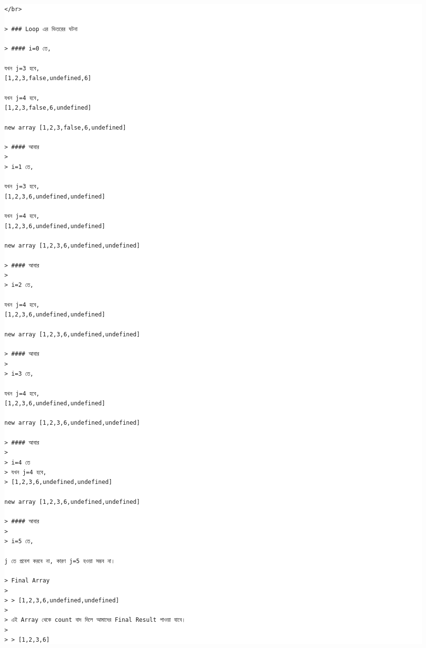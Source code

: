     </br>

    > ### Loop এর ভিতরের ঘটনা

    > #### i=0 তে,

    যখন j=3 হবে,
    [1,2,3,false,undefined,6]

    যখন j=4 হবে,
    [1,2,3,false,6,undefined]

    new array [1,2,3,false,6,undefined]

    > #### আবার
    >
    > i=1 তে,

    যখন j=3 হবে,
    [1,2,3,6,undefined,undefined]

    যখন j=4 হবে,
    [1,2,3,6,undefined,undefined]

    new array [1,2,3,6,undefined,undefined]

    > #### আবার
    >
    > i=2 তে,

    যখন j=4 হবে,
    [1,2,3,6,undefined,undefined]

    new array [1,2,3,6,undefined,undefined]

    > #### আবার
    >
    > i=3 তে,

    যখন j=4 হবে,
    [1,2,3,6,undefined,undefined]

    new array [1,2,3,6,undefined,undefined]

    > #### আবার
    >
    > i=4 তে
    > যখন j=4 হবে,
    > [1,2,3,6,undefined,undefined]

    new array [1,2,3,6,undefined,undefined]

    > #### আবার
    >
    > i=5 তে,

    j তে প্রবেশ করবে না, কারণ j=5 হওয়া সম্ভব না।

    > Final Array
    >
    > > [1,2,3,6,undefined,undefined]
    >
    > এই Array থেকে count বাদ দিলে আমাদের Final Result পাওয়া যাবে।
    >
    > > [1,2,3,6]
